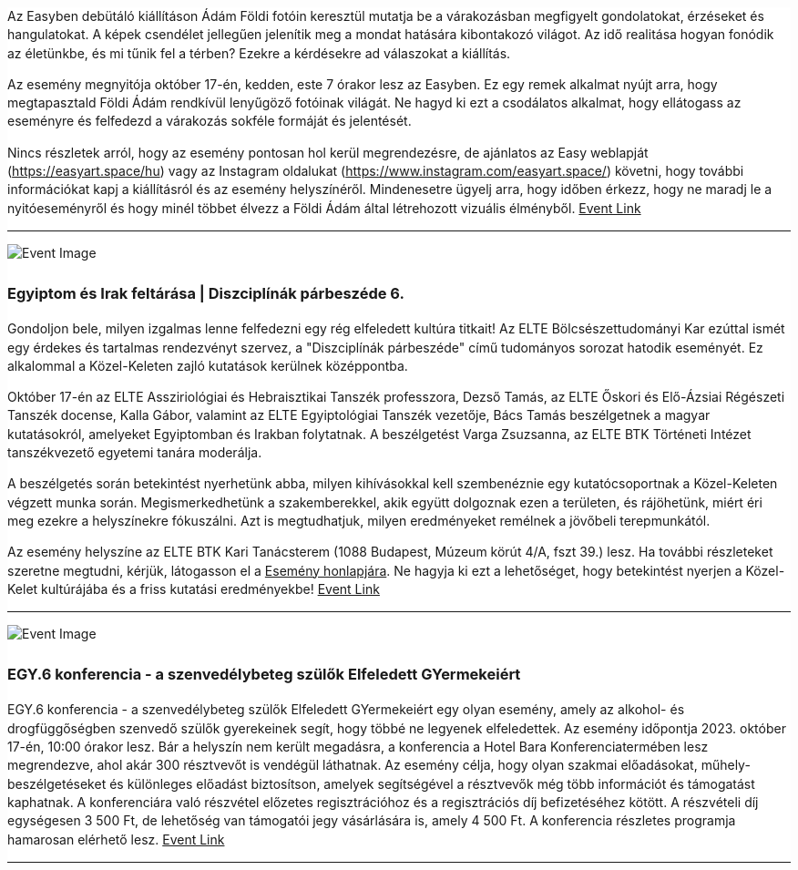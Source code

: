 Az Easyben debütáló kiállításon Ádám Földi fotóin keresztül mutatja be a várakozásban megfigyelt gondolatokat, érzéseket és hangulatokat. A képek csendélet jellegűen jelenítik meg a mondat hatására kibontakozó világot. Az idő realitása hogyan fonódik az életünkbe, és mi tűnik fel a térben? Ezekre a kérdésekre ad válaszokat a kiállítás.

Az esemény megnyitója október 17-én, kedden, este 7 órakor lesz az Easyben. Ez egy remek alkalmat nyújt arra, hogy megtapasztald Földi Ádám rendkívül lenyűgöző fotóinak világát. Ne hagyd ki ezt a csodálatos alkalmat, hogy ellátogass az eseményre és felfedezd a várakozás sokféle formáját és jelentését.

Nincs részletek arról, hogy az esemény pontosan hol kerül megrendezésre, de ajánlatos az Easy weblapját (https://easyart.space/hu) vagy az Instagram oldalukat (https://www.instagram.com/easyart.space/) követni, hogy további információkat kapj a kiállításról és az esemény helyszínéről. Mindenesetre ügyelj arra, hogy időben érkezz, hogy ne maradj le a nyitóeseményről és hogy minél többet élvezz a Földi Ádám által létrehozott vizuális élményből.
[Event Link](https://facebook.com/events/847661040081125)

---
![Event Image](https://scontent.fbud11-1.fna.fbcdn.net/v/t39.30808-6/383996127_336386865419490_3363645946658726610_n.jpg?stp=dst-jpg_p180x540&_nc_cat=110&ccb=1-7&_nc_sid=5f2048&_nc_ohc=lqjMTE5D2YUAX_-23AP&_nc_ht=scontent.fbud11-1.fna&oh=00_AfAlmJrLlv3wiT7YTv2W-YuqokyiOKDSm3teSTG19OjxEg&oe=65333A5B)

 ### Egyiptom és Irak feltárása | Diszciplínák párbeszéde 6.

Gondoljon bele, milyen izgalmas lenne felfedezni egy rég elfeledett kultúra titkait! Az ELTE Bölcsészettudományi Kar ezúttal ismét egy érdekes és tartalmas rendezvényt szervez, a "Diszciplínák párbeszéde" című tudományos sorozat hatodik eseményét. Ez alkalommal a Közel-Keleten zajló kutatások kerülnek középpontba.

Október 17-én az ELTE Assziriológiai és Hebraisztikai Tanszék professzora, Dezső Tamás, az ELTE Őskori és Elő-Ázsiai Régészeti Tanszék docense, Kalla Gábor, valamint az ELTE Egyiptológiai Tanszék vezetője, Bács Tamás beszélgetnek a magyar kutatásokról, amelyeket Egyiptomban és Irakban folytatnak. A beszélgetést Varga Zsuzsanna, az ELTE BTK Történeti Intézet tanszékvezető egyetemi tanára moderálja.

A beszélgetés során betekintést nyerhetünk abba, milyen kihívásokkal kell szembenéznie egy kutatócsoportnak a Közel-Keleten végzett munka során. Megismerkedhetünk a szakemberekkel, akik együtt dolgoznak ezen a területen, és rájöhetünk, miért éri meg ezekre a helyszínekre fókuszálni. Azt is megtudhatjuk, milyen eredményeket remélnek a jövőbeli terepmunkától.

Az esemény helyszíne az ELTE BTK Kari Tanácsterem (1088 Budapest, Múzeum körút 4/A, fszt 39.) lesz. Ha további részleteket szeretne megtudni, kérjük, látogasson el a [Esemény honlapjára](https://btk.elte.hu/con.../egyiptom-es-irak-feltarasa.e.6349). Ne hagyja ki ezt a lehetőséget, hogy betekintést nyerjen a Közel-Kelet kultúrájába és a friss kutatási eredményekbe!
[Event Link](https://facebook.com/events/739520488189992)

---
![Event Image](https://scontent.fbud11-1.fna.fbcdn.net/v/t39.30808-6/385039054_653193090261421_2054552351099816253_n.jpg?_nc_cat=109&ccb=1-7&_nc_sid=5f2048&_nc_ohc=-xwME6IlFKEAX-AnB-J&_nc_ht=scontent.fbud11-1.fna&oh=00_AfCzFeoU0slhisQjlGT9mpZ7UFUYTq8dDDR6NIwOa2aAmA&oe=65345BC3)

 ### EGY.6 konferencia - a szenvedélybeteg szülők Elfeledett GYermekeiért

EGY.6 konferencia - a szenvedélybeteg szülők Elfeledett GYermekeiért egy olyan esemény, amely az alkohol- és drogfüggőségben szenvedő szülők gyerekeinek segít, hogy többé ne legyenek elfeledettek. Az esemény időpontja 2023. október 17-én, 10:00 órakor lesz. Bár a helyszín nem került megadásra, a konferencia a Hotel Bara Konferenciatermében lesz megrendezve, ahol akár 300 résztvevőt is vendégül láthatnak. Az esemény célja, hogy olyan szakmai előadásokat, műhely-beszélgetéseket és különleges előadást biztosítson, amelyek segítségével a résztvevők még több információt és támogatást kaphatnak. A konferenciára való részvétel előzetes regisztrációhoz és a regisztrációs díj befizetéséhez kötött. A részvételi díj egységesen 3 500 Ft, de lehetőség van támogatói jegy vásárlására is, amely 4 500 Ft. A konferencia részletes programja hamarosan elérhető lesz.
[Event Link](https://facebook.com/events/351982690736570)

---
